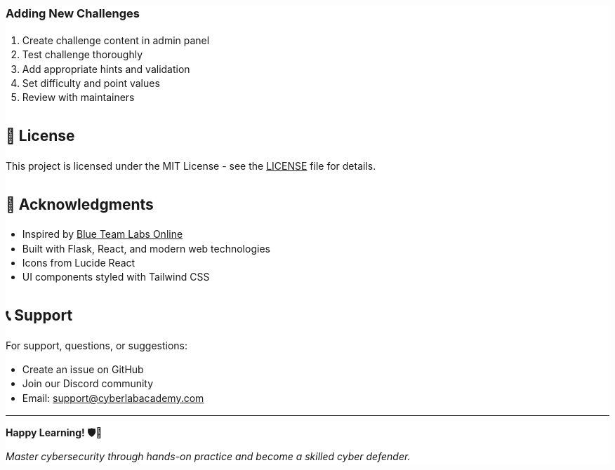 ### Adding New Challenges
1. Create challenge content in admin panel
2. Test challenge thoroughly
3. Add appropriate hints and validation
4. Set difficulty and point values
5. Review with maintainers

## 📝 License

This project is licensed under the MIT License - see the [LICENSE](LICENSE) file for details.

## 🙏 Acknowledgments

- Inspired by [Blue Team Labs Online](https://blueteamlabs.online)
- Built with Flask, React, and modern web technologies
- Icons from Lucide React
- UI components styled with Tailwind CSS

## 📞 Support

For support, questions, or suggestions:
- Create an issue on GitHub
- Join our Discord community
- Email: support@cyberlabacademy.com

---

**Happy Learning! 🛡️🎯**

*Master cybersecurity through hands-on practice and become a skilled cyber defender.*
